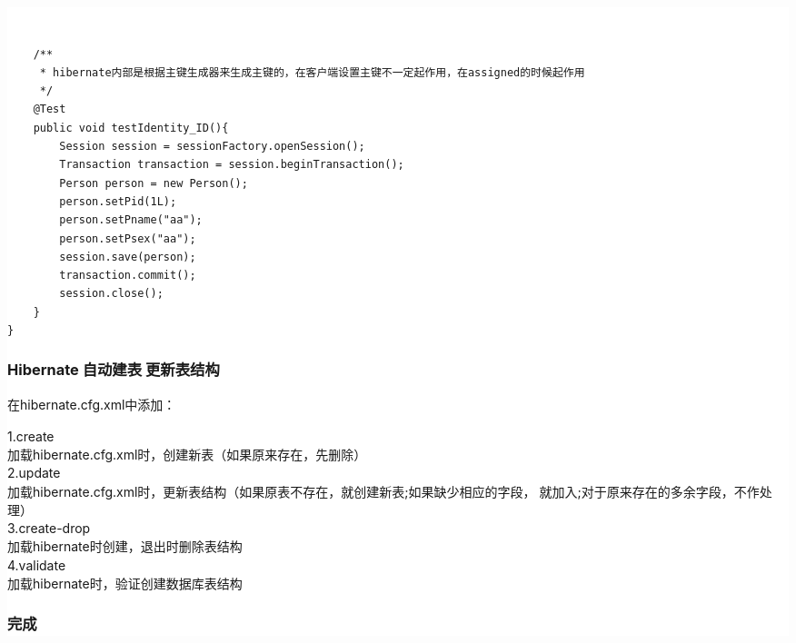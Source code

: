 ```
    
    
    /**
     * hibernate内部是根据主键生成器来生成主键的，在客户端设置主键不一定起作用，在assigned的时候起作用
     */
    @Test
    public void testIdentity_ID(){
        Session session = sessionFactory.openSession();
        Transaction transaction = session.beginTransaction();
        Person person = new Person();
        person.setPid(1L);
        person.setPname("aa");
        person.setPsex("aa");
        session.save(person);
        transaction.commit();
        session.close();
    }
}
```  

### Hibernate 自动建表 更新表结构

在hibernate.cfg.xml中添加：

1.<property name="hibernate.hbm2ddl.auto">create</property>        
加载hibernate.cfg.xml时，创建新表（如果原来存在，先删除）          
2.<property name="hibernate.hbm2ddl.auto">update</property>   
加载hibernate.cfg.xml时，更新表结构（如果原表不存在，就创建新表;如果缺少相应的字段，
就加入;对于原来存在的多余字段，不作处理）        
3.<property name="hibernate.hbm2ddl.auto">create-drop</property>     
加载hibernate时创建，退出时删除表结构              
4.<property name="hibernate.hbm2ddl.auto">validate</property>      
 加载hibernate时，验证创建数据库表结构             

### 完成
